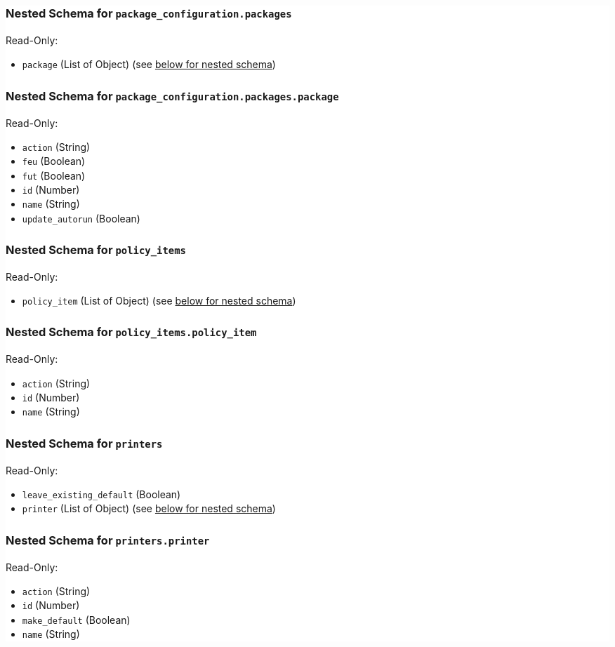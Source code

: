 <a id="nestedobjatt--package_configuration--packages"></a>
### Nested Schema for `package_configuration.packages`

Read-Only:

- `package` (List of Object) (see [below for nested schema](#nestedobjatt--package_configuration--packages--package))

<a id="nestedobjatt--package_configuration--packages--package"></a>
### Nested Schema for `package_configuration.packages.package`

Read-Only:

- `action` (String)
- `feu` (Boolean)
- `fut` (Boolean)
- `id` (Number)
- `name` (String)
- `update_autorun` (Boolean)




<a id="nestedatt--policy_items"></a>
### Nested Schema for `policy_items`

Read-Only:

- `policy_item` (List of Object) (see [below for nested schema](#nestedobjatt--policy_items--policy_item))

<a id="nestedobjatt--policy_items--policy_item"></a>
### Nested Schema for `policy_items.policy_item`

Read-Only:

- `action` (String)
- `id` (Number)
- `name` (String)



<a id="nestedatt--printers"></a>
### Nested Schema for `printers`

Read-Only:

- `leave_existing_default` (Boolean)
- `printer` (List of Object) (see [below for nested schema](#nestedobjatt--printers--printer))

<a id="nestedobjatt--printers--printer"></a>
### Nested Schema for `printers.printer`

Read-Only:

- `action` (String)
- `id` (Number)
- `make_default` (Boolean)
- `name` (String)
